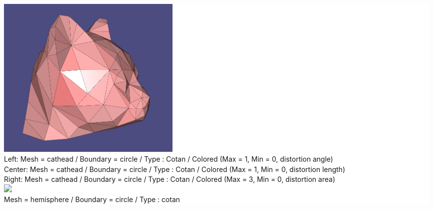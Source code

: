 <img style="height : 300px;" src="/media/compressed/o_cotan_circle_colorsMAX3MIN0_Distortion_T2_mesh.png">
<br/>Left: Mesh = cathead / Boundary = circle / Type : Cotan / Colored (Max = 1, Min = 0, distortion angle)
<br/>Center: Mesh = cathead / Boundary = circle / Type : Cotan / Colored (Max = 1, Min = 0, distortion length)
<br/>Right: Mesh = cathead / Boundary = circle / Type : Cotan / Colored (Max = 3, Min = 0, distortion area)<br/>

<img style="height : 300px;" src="/media/compressed/hemisphere_cotan_circle_all_all.gif">
<br/>Mesh = hemisphere / Boundary = circle / Type : cotan<br/>